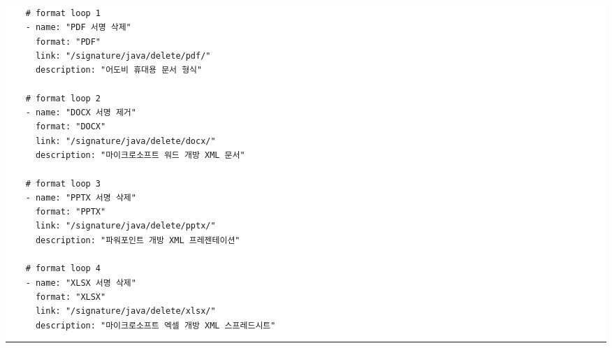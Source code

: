         # format loop 1
        - name: "PDF 서명 삭제"
          format: "PDF"
          link: "/signature/java/delete/pdf/"
          description: "어도비 휴대용 문서 형식"
          
        # format loop 2
        - name: "DOCX 서명 제거"
          format: "DOCX"
          link: "/signature/java/delete/docx/"
          description: "마이크로소프트 워드 개방 XML 문서"
          
        # format loop 3
        - name: "PPTX 서명 삭제"
          format: "PPTX"
          link: "/signature/java/delete/pptx/"
          description: "파워포인트 개방 XML 프레젠테이션"
          
        # format loop 4
        - name: "XLSX 서명 삭제"
          format: "XLSX"
          link: "/signature/java/delete/xlsx/"
          description: "마이크로소프트 엑셀 개방 XML 스프레드시트"


          

---